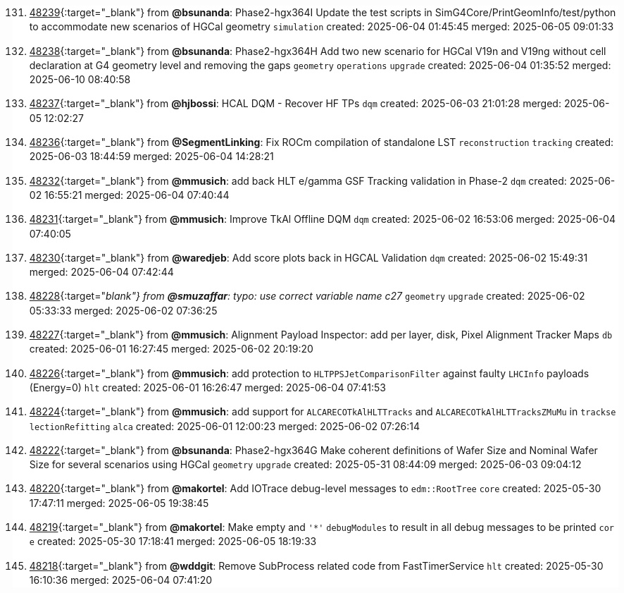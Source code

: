131. [48239](http://github.com/cms-sw/cmssw/pull/48239){:target="_blank"}  from **@bsunanda**: Phase2-hgx364I Update the test scripts in SimG4Core/PrintGeomInfo/test/python to accommodate new scenarios of HGCal geometry `simulation` created: 2025-06-04 01:45:45 merged: 2025-06-05 09:01:33

132. [48238](http://github.com/cms-sw/cmssw/pull/48238){:target="_blank"}  from **@bsunanda**: Phase2-hgx364H Add two new scenario for HGCal V19n and V19ng without cell declaration at G4 geometry level and removing the gaps `geometry` `operations` `upgrade` created: 2025-06-04 01:35:52 merged: 2025-06-10 08:40:58

133. [48237](http://github.com/cms-sw/cmssw/pull/48237){:target="_blank"}  from **@hjbossi**: HCAL DQM - Recover HF TPs `dqm` created: 2025-06-03 21:01:28 merged: 2025-06-05 12:02:27

134. [48236](http://github.com/cms-sw/cmssw/pull/48236){:target="_blank"}  from **@SegmentLinking**: Fix ROCm compilation of standalone LST `reconstruction` `tracking` created: 2025-06-03 18:44:59 merged: 2025-06-04 14:28:21

135. [48232](http://github.com/cms-sw/cmssw/pull/48232){:target="_blank"}  from **@mmusich**: add back HLT e/gamma GSF Tracking validation in Phase-2 `dqm` created: 2025-06-02 16:55:21 merged: 2025-06-04 07:40:44

136. [48231](http://github.com/cms-sw/cmssw/pull/48231){:target="_blank"}  from **@mmusich**: Improve TkAl Offline DQM `dqm` created: 2025-06-02 16:53:06 merged: 2025-06-04 07:40:05

137. [48230](http://github.com/cms-sw/cmssw/pull/48230){:target="_blank"}  from **@waredjeb**: Add score plots back in HGCAL Validation `dqm` created: 2025-06-02 15:49:31 merged: 2025-06-04 07:42:44

138. [48228](http://github.com/cms-sw/cmssw/pull/48228){:target="_blank"}  from **@smuzaffar**: typo: use correct variable name c27_ `geometry` `upgrade` created: 2025-06-02 05:33:33 merged: 2025-06-02 07:36:25

139. [48227](http://github.com/cms-sw/cmssw/pull/48227){:target="_blank"}  from **@mmusich**: Alignment Payload Inspector: add per layer, disk, Pixel Alignment Tracker Maps `db` created: 2025-06-01 16:27:45 merged: 2025-06-02 20:19:20

140. [48226](http://github.com/cms-sw/cmssw/pull/48226){:target="_blank"}  from **@mmusich**: add protection to `HLTPPSJetComparisonFilter` against faulty `LHCInfo` payloads (Energy=0) `hlt` created: 2025-06-01 16:26:47 merged: 2025-06-04 07:41:53

141. [48224](http://github.com/cms-sw/cmssw/pull/48224){:target="_blank"}  from **@mmusich**: add support for `ALCARECOTkAlHLTTracks` and `ALCARECOTkAlHLTTracksZMuMu` in `trackselectionRefitting` `alca` created: 2025-06-01 12:00:23 merged: 2025-06-02 07:26:14

142. [48222](http://github.com/cms-sw/cmssw/pull/48222){:target="_blank"}  from **@bsunanda**: Phase2-hgx364G Make coherent definitions of Wafer Size and Nominal Wafer Size for several scenarios using HGCal `geometry` `upgrade` created: 2025-05-31 08:44:09 merged: 2025-06-03 09:04:12

143. [48220](http://github.com/cms-sw/cmssw/pull/48220){:target="_blank"}  from **@makortel**: Add IOTrace debug-level messages to `edm::RootTree` `core` created: 2025-05-30 17:47:11 merged: 2025-06-05 19:38:45

144. [48219](http://github.com/cms-sw/cmssw/pull/48219){:target="_blank"}  from **@makortel**: Make empty and `'*'` `debugModules` to result in all debug messages to be printed `core` created: 2025-05-30 17:18:41 merged: 2025-06-05 18:19:33

145. [48218](http://github.com/cms-sw/cmssw/pull/48218){:target="_blank"}  from **@wddgit**: Remove SubProcess related code from FastTimerService `hlt` created: 2025-05-30 16:10:36 merged: 2025-06-04 07:41:20
